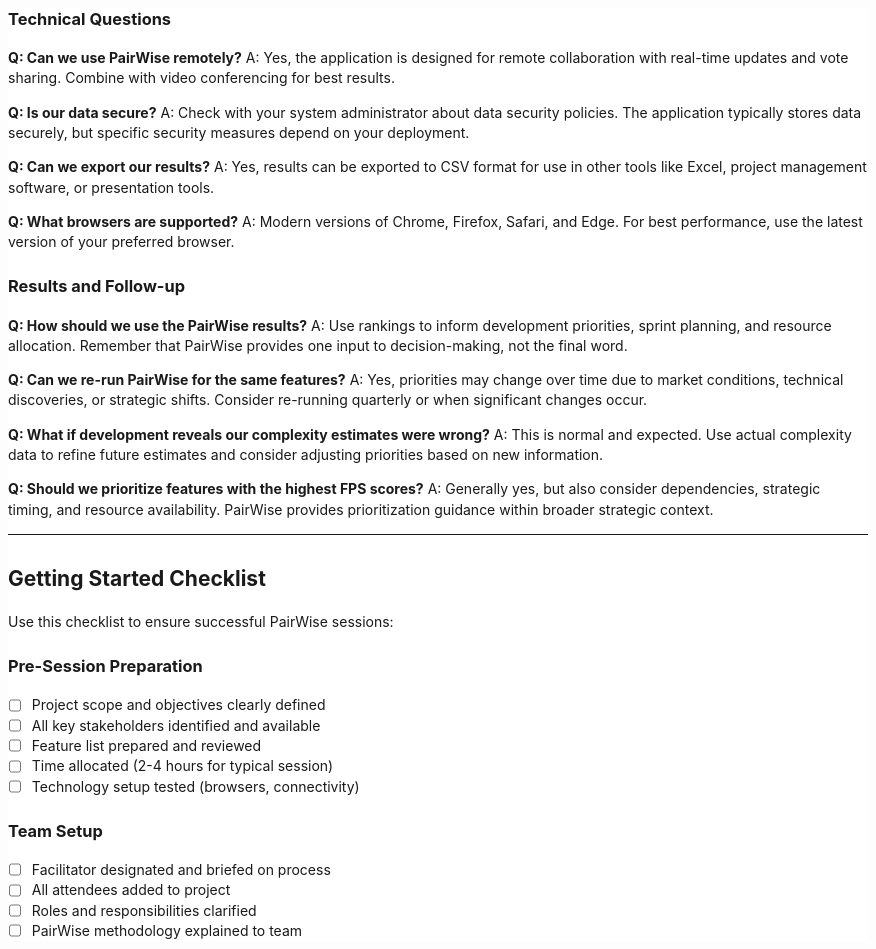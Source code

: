 ### Technical Questions

**Q: Can we use PairWise remotely?**
A: Yes, the application is designed for remote collaboration with real-time updates and vote sharing. Combine with video conferencing for best results.

**Q: Is our data secure?**
A: Check with your system administrator about data security policies. The application typically stores data securely, but specific security measures depend on your deployment.

**Q: Can we export our results?**
A: Yes, results can be exported to CSV format for use in other tools like Excel, project management software, or presentation tools.

**Q: What browsers are supported?**
A: Modern versions of Chrome, Firefox, Safari, and Edge. For best performance, use the latest version of your preferred browser.

### Results and Follow-up

**Q: How should we use the PairWise results?**
A: Use rankings to inform development priorities, sprint planning, and resource allocation. Remember that PairWise provides one input to decision-making, not the final word.

**Q: Can we re-run PairWise for the same features?**
A: Yes, priorities may change over time due to market conditions, technical discoveries, or strategic shifts. Consider re-running quarterly or when significant changes occur.

**Q: What if development reveals our complexity estimates were wrong?**
A: This is normal and expected. Use actual complexity data to refine future estimates and consider adjusting priorities based on new information.

**Q: Should we prioritize features with the highest FPS scores?**
A: Generally yes, but also consider dependencies, strategic timing, and resource availability. PairWise provides prioritization guidance within broader strategic context.

---

## Getting Started Checklist

Use this checklist to ensure successful PairWise sessions:

### Pre-Session Preparation

- [ ] Project scope and objectives clearly defined
- [ ] All key stakeholders identified and available
- [ ] Feature list prepared and reviewed
- [ ] Time allocated (2-4 hours for typical session)
- [ ] Technology setup tested (browsers, connectivity)

### Team Setup

- [ ] Facilitator designated and briefed on process
- [ ] All attendees added to project
- [ ] Roles and responsibilities clarified
- [ ] PairWise methodology explained to team

